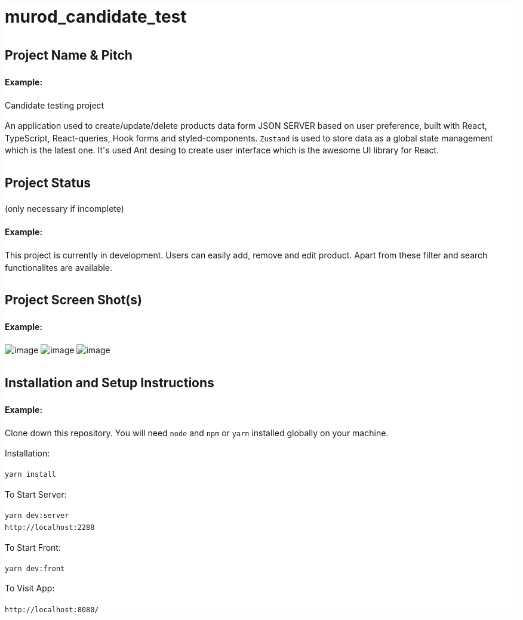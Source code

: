 # murod_candidate_test
## Project Name & Pitch

#### Example:

Candidate testing project 

An application used to create/update/delete products data form JSON SERVER based on user preference, built with React, TypeScript, React-queries, Hook forms and styled-components.
`Zustand` is used to store data as a global state management which is the latest one. It's used Ant desing to create user interface which is the awesome UI library for React. 
## Project Status
(only necessary if incomplete)

#### Example:

This project is currently in development. Users can easily add, remove and edit product. Apart from these filter and search functionalites are available.

## Project Screen Shot(s)

#### Example:   
<img width="1362" alt="image" src="https://user-images.githubusercontent.com/74315406/225825610-d701e276-89f0-46b0-93cb-cc05d00c727f.png">

<img width="1362" alt="image" src="https://user-images.githubusercontent.com/74315406/225825703-e2a861c1-c292-437a-8f00-f0ab6765b5c7.png">

<img width="1362" alt="image" src="https://user-images.githubusercontent.com/74315406/225825763-848f03ac-77e1-4e17-801c-ebe55486b2f2.png">

## Installation and Setup Instructions

#### Example:  

Clone down this repository. You will need `node` and `npm` or `yarn` installed globally on your machine.  

Installation:

`yarn install`  

To Start Server:

`yarn dev:server`  
`http://localhost:2288`  

To Start Front:

`yarn dev:front` 

To Visit App:

`http://localhost:8080/`  
